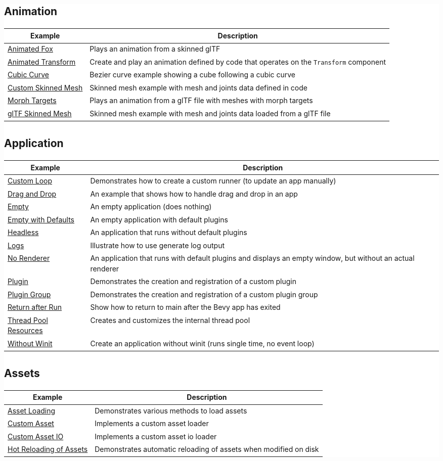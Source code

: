 ## Animation

Example | Description
--- | ---
[Animated Fox](../examples/animation/animated_fox.rs) | Plays an animation from a skinned glTF
[Animated Transform](../examples/animation/animated_transform.rs) | Create and play an animation defined by code that operates on the `Transform` component
[Cubic Curve](../examples/animation/cubic_curve.rs) | Bezier curve example showing a cube following a cubic curve
[Custom Skinned Mesh](../examples/animation/custom_skinned_mesh.rs) | Skinned mesh example with mesh and joints data defined in code
[Morph Targets](../examples/animation/morph_targets.rs) | Plays an animation from a glTF file with meshes with morph targets
[glTF Skinned Mesh](../examples/animation/gltf_skinned_mesh.rs) | Skinned mesh example with mesh and joints data loaded from a glTF file

## Application

Example | Description
--- | ---
[Custom Loop](../examples/app/custom_loop.rs) | Demonstrates how to create a custom runner (to update an app manually)
[Drag and Drop](../examples/app/drag_and_drop.rs) | An example that shows how to handle drag and drop in an app
[Empty](../examples/app/empty.rs) | An empty application (does nothing)
[Empty with Defaults](../examples/app/empty_defaults.rs) | An empty application with default plugins
[Headless](../examples/app/headless.rs) | An application that runs without default plugins
[Logs](../examples/app/logs.rs) | Illustrate how to use generate log output
[No Renderer](../examples/app/no_renderer.rs) | An application that runs with default plugins and displays an empty window, but without an actual renderer
[Plugin](../examples/app/plugin.rs) | Demonstrates the creation and registration of a custom plugin
[Plugin Group](../examples/app/plugin_group.rs) | Demonstrates the creation and registration of a custom plugin group
[Return after Run](../examples/app/return_after_run.rs) | Show how to return to main after the Bevy app has exited
[Thread Pool Resources](../examples/app/thread_pool_resources.rs) | Creates and customizes the internal thread pool
[Without Winit](../examples/app/without_winit.rs) | Create an application without winit (runs single time, no event loop)

## Assets

Example | Description
--- | ---
[Asset Loading](../examples/asset/asset_loading.rs) | Demonstrates various methods to load assets
[Custom Asset](../examples/asset/custom_asset.rs) | Implements a custom asset loader
[Custom Asset IO](../examples/asset/custom_asset_io.rs) | Implements a custom asset io loader
[Hot Reloading of Assets](../examples/asset/hot_asset_reloading.rs) | Demonstrates automatic reloading of assets when modified on disk
